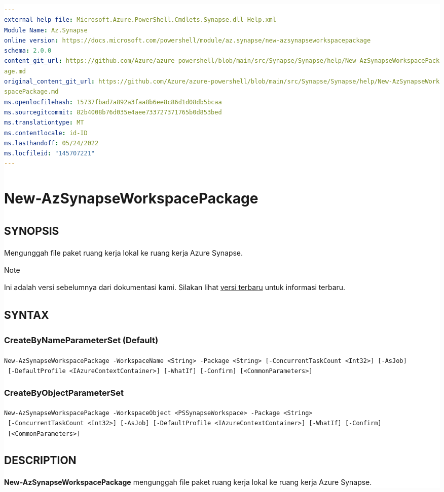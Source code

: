 ```yaml
---
external help file: Microsoft.Azure.PowerShell.Cmdlets.Synapse.dll-Help.xml
Module Name: Az.Synapse
online version: https://docs.microsoft.com/powershell/module/az.synapse/new-azsynapseworkspacepackage
schema: 2.0.0
content_git_url: https://github.com/Azure/azure-powershell/blob/main/src/Synapse/Synapse/help/New-AzSynapseWorkspacePackage.md
original_content_git_url: https://github.com/Azure/azure-powershell/blob/main/src/Synapse/Synapse/help/New-AzSynapseWorkspacePackage.md
ms.openlocfilehash: 15737fbad7a892a3faa8b6ee8c86d1d08db5bcaa
ms.sourcegitcommit: 82b4008b76d035e4aee733727371765b0d853bed
ms.translationtype: MT
ms.contentlocale: id-ID
ms.lasthandoff: 05/24/2022
ms.locfileid: "145707221"
---
```

# New-AzSynapseWorkspacePackage

## SYNOPSIS
Mengunggah file paket ruang kerja lokal ke ruang kerja Azure Synapse.

> [!NOTE]
>Ini adalah versi sebelumnya dari dokumentasi kami. Silakan lihat [versi terbaru](/powershell/module/az.synapse/new-azsynapseworkspacepackage) untuk informasi terbaru.

## SYNTAX

### CreateByNameParameterSet (Default)
```
New-AzSynapseWorkspacePackage -WorkspaceName <String> -Package <String> [-ConcurrentTaskCount <Int32>] [-AsJob]
 [-DefaultProfile <IAzureContextContainer>] [-WhatIf] [-Confirm] [<CommonParameters>]
```

### CreateByObjectParameterSet
```
New-AzSynapseWorkspacePackage -WorkspaceObject <PSSynapseWorkspace> -Package <String>
 [-ConcurrentTaskCount <Int32>] [-AsJob] [-DefaultProfile <IAzureContextContainer>] [-WhatIf] [-Confirm]
 [<CommonParameters>]
```

## DESCRIPTION
**New-AzSynapseWorkspacePackage** mengunggah file paket ruang kerja lokal ke ruang kerja Azure Synapse.
